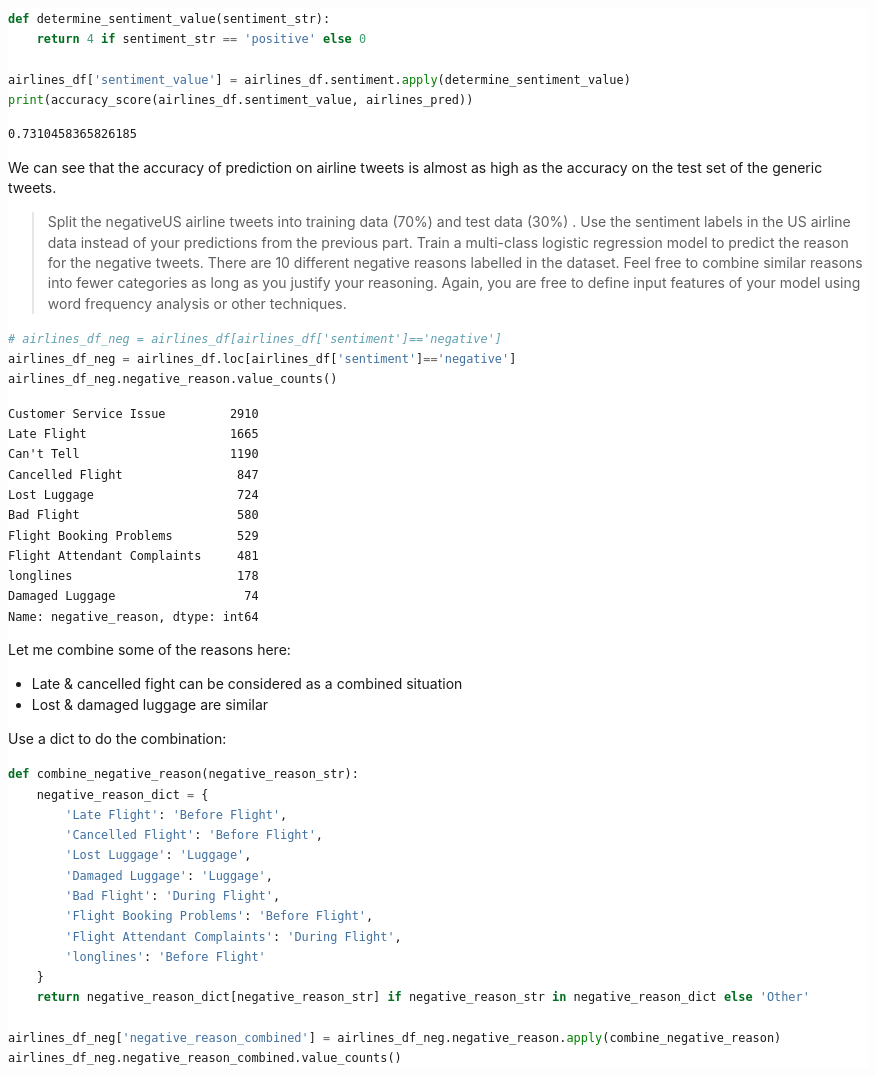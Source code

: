 ```python
def determine_sentiment_value(sentiment_str):
    return 4 if sentiment_str == 'positive' else 0

airlines_df['sentiment_value'] = airlines_df.sentiment.apply(determine_sentiment_value)
print(accuracy_score(airlines_df.sentiment_value, airlines_pred))
```

    0.7310458365826185


We can see that the accuracy of prediction on airline tweets is almost as high as the accuracy on the test set of the generic tweets.

> Split the negativeUS airline tweets into training data (70%) and test data (30%) . Use the sentiment labels in the US airline data instead of your predictions from the previous part. Train a multi-class logistic regression model to predict the reason for the negative tweets. There  are  10 different  negative  reasons  labelled  in  the  dataset. Feel  free  to combine similar  reasons into  fewer  categories  as  long  as  you justify  your  reasoning. Again, you are free to define input features of your model using word frequency analysis or other techniques.


```python
# airlines_df_neg = airlines_df[airlines_df['sentiment']=='negative']
airlines_df_neg = airlines_df.loc[airlines_df['sentiment']=='negative']
airlines_df_neg.negative_reason.value_counts()
```




    Customer Service Issue         2910
    Late Flight                    1665
    Can't Tell                     1190
    Cancelled Flight                847
    Lost Luggage                    724
    Bad Flight                      580
    Flight Booking Problems         529
    Flight Attendant Complaints     481
    longlines                       178
    Damaged Luggage                  74
    Name: negative_reason, dtype: int64



Let me combine some of the reasons here:
- Late & cancelled fight can be considered as a combined situation
- Lost & damaged luggage are similar

Use a dict to do the combination:


```python
def combine_negative_reason(negative_reason_str):
    negative_reason_dict = {
        'Late Flight': 'Before Flight',
        'Cancelled Flight': 'Before Flight',
        'Lost Luggage': 'Luggage',
        'Damaged Luggage': 'Luggage',
        'Bad Flight': 'During Flight',
        'Flight Booking Problems': 'Before Flight',
        'Flight Attendant Complaints': 'During Flight',
        'longlines': 'Before Flight'
    }
    return negative_reason_dict[negative_reason_str] if negative_reason_str in negative_reason_dict else 'Other'

airlines_df_neg['negative_reason_combined'] = airlines_df_neg.negative_reason.apply(combine_negative_reason)
airlines_df_neg.negative_reason_combined.value_counts()
```
